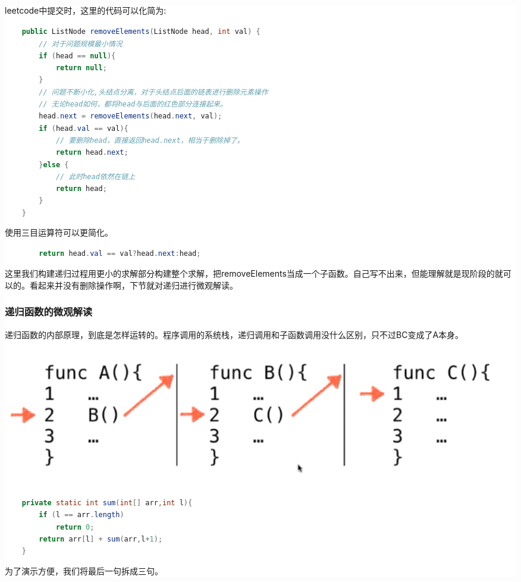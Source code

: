 leetcode中提交时，这里的代码可以化简为:

```java
    public ListNode removeElements(ListNode head, int val) {
        // 对于问题规模最小情况
        if (head == null){
            return null;
        }
        // 问题不断小化,头结点分离，对于头结点后面的链表进行删除元素操作
        // 无论head如何，都将head与后面的红色部分连接起来。
        head.next = removeElements(head.next, val);
        if (head.val == val){
            // 要删除head，直接返回head.next，相当于删除掉了。
            return head.next;
        }else {
            // 此时head依然在链上
            return head;
        }
    }
```

使用三目运算符可以更简化。

```java
        return head.val == val?head.next:head;
```

这里我们构建递归过程用更小的求解部分构建整个求解，把removeElements当成一个子函数。自己写不出来，但能理解就是现阶段的就可以的。看起来并没有删除操作啊，下节就对递归进行微观解读。

### 递归函数的微观解读

递归函数的内部原理，到底是怎样运转的。程序调用的系统栈，递归调用和子函数调用没什么区别，只不过BC变成了A本身。

![](./img/20180812112414_YPbiHE_Screenshot.jpeg)

```java
    private static int sum(int[] arr,int l){
        if (l == arr.length)
            return 0;
        return arr[l] + sum(arr,l+1);
    }
```

为了演示方便，我们将最后一句拆成三句。
